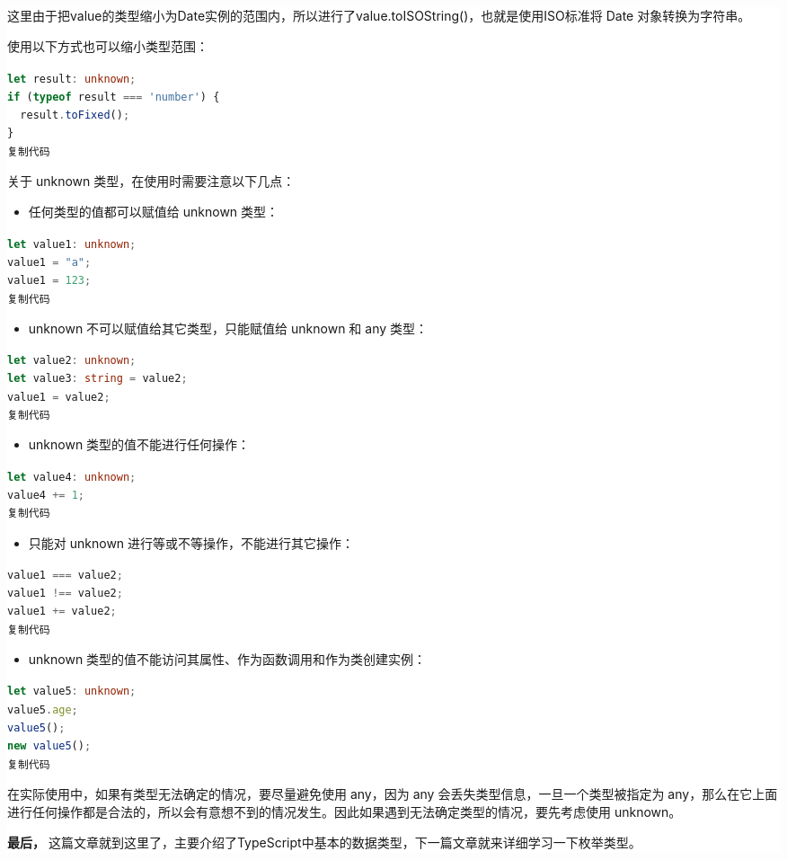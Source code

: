 这里由于把value的类型缩小为Date实例的范围内，所以进行了value.toISOString()，也就是使用ISO标准将 Date 对象转换为字符串。

使用以下方式也可以缩小类型范围：

```typescript
let result: unknown;
if (typeof result === 'number') {
  result.toFixed();
}
复制代码
```

关于 unknown 类型，在使用时需要注意以下几点：

* 任何类型的值都可以赋值给 unknown 类型：

```typescript
let value1: unknown;
value1 = "a";
value1 = 123;
复制代码
```

* unknown 不可以赋值给其它类型，只能赋值给 unknown 和 any 类型：

```typescript
let value2: unknown;
let value3: string = value2;
value1 = value2;
复制代码
```

* unknown 类型的值不能进行任何操作：

```typescript
let value4: unknown;
value4 += 1;
复制代码
```

* 只能对 unknown 进行等或不等操作，不能进行其它操作：

```typescript
value1 === value2;
value1 !== value2;
value1 += value2;
复制代码
```

* unknown 类型的值不能访问其属性、作为函数调用和作为类创建实例：

```typescript
let value5: unknown;
value5.age;
value5();
new value5();
复制代码
```

在实际使用中，如果有类型无法确定的情况，要尽量避免使用 any，因为 any 会丢失类型信息，一旦一个类型被指定为 any，那么在它上面进行任何操作都是合法的，所以会有意想不到的情况发生。因此如果遇到无法确定类型的情况，要先考虑使用 unknown。

**最后，** 这篇文章就到这里了，主要介绍了TypeScript中基本的数据类型，下一篇文章就来详细学习一下枚举类型。
